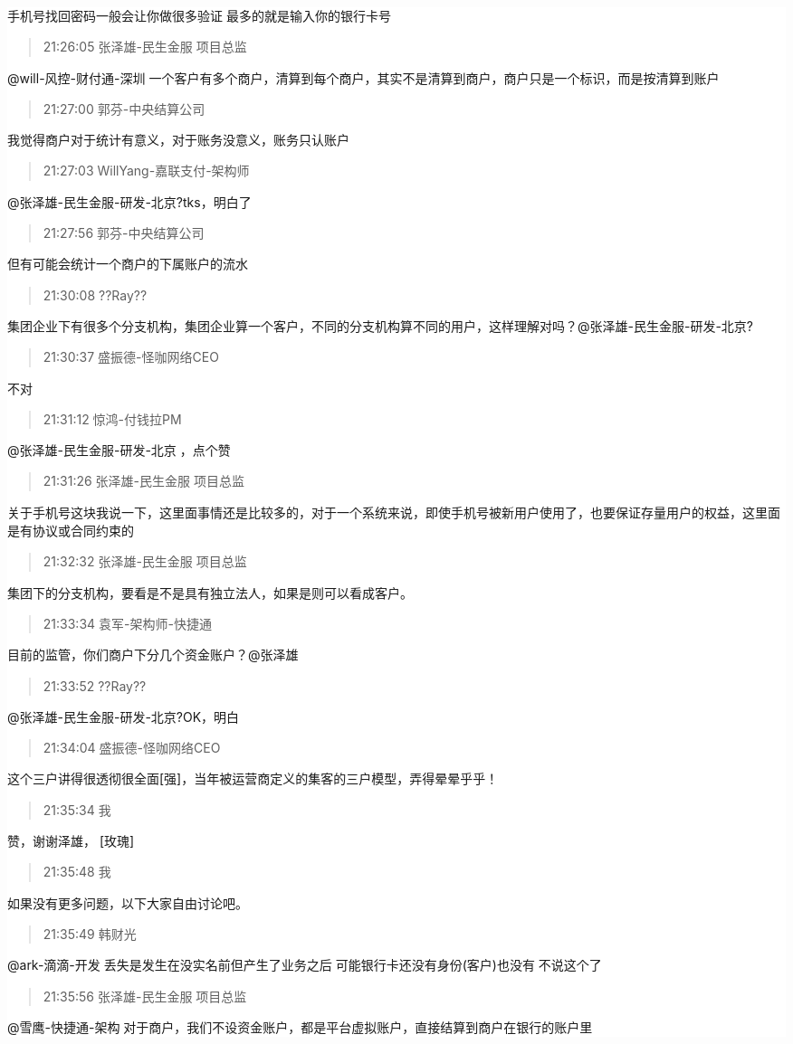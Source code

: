 手机号找回密码一般会让你做很多验证  最多的就是输入你的银行卡号    
   
> 21:26:05  张泽雄-民生金服 项目总监  
   
@will-风控-财付通-深圳  一个客户有多个商户，清算到每个商户，其实不是清算到商户，商户只是一个标识，而是按清算到账户  
   
> 21:27:00  郭芬-中央结算公司  
   
我觉得商户对于统计有意义，对于账务没意义，账务只认账户  
   
> 21:27:03  WillYang-嘉联支付-架构师  
   
@张泽雄-民生金服-研发-北京?tks，明白了  
   
> 21:27:56  郭芬-中央结算公司  
   
但有可能会统计一个商户的下属账户的流水  
   
> 21:30:08  ??Ray??  
   
集团企业下有很多个分支机构，集团企业算一个客户，不同的分支机构算不同的用户，这样理解对吗？@张泽雄-民生金服-研发-北京?  
   
> 21:30:37  盛振德-怪咖网络CEO  
   
不对  
   
> 21:31:12  惊鸿-付钱拉PM  
   
@张泽雄-民生金服-研发-北京 ，点个赞  
   
> 21:31:26  张泽雄-民生金服 项目总监  
   
关于手机号这块我说一下，这里面事情还是比较多的，对于一个系统来说，即使手机号被新用户使用了，也要保证存量用户的权益，这里面是有协议或合同约束的  
   
> 21:32:32  张泽雄-民生金服 项目总监  
   
集团下的分支机构，要看是不是具有独立法人，如果是则可以看成客户。  
   
> 21:33:34  袁军-架构师-快捷通  
   
目前的监管，你们商户下分几个资金账户？@张泽雄  
   
> 21:33:52  ??Ray??  
   
@张泽雄-民生金服-研发-北京?OK，明白  
   
> 21:34:04  盛振德-怪咖网络CEO  
   
这个三户讲得很透彻很全面[强]，当年被运营商定义的集客的三户模型，弄得晕晕乎乎！  
   
> 21:35:34  我  
   
赞，谢谢泽雄， [玫瑰]  
   
> 21:35:48  我  
   
如果没有更多问题，以下大家自由讨论吧。   
   
> 21:35:49  韩财光  
   
@ark-滴滴-开发 丢失是发生在没实名前但产生了业务之后 可能银行卡还没有身份(客户)也没有 不说这个了  
   
> 21:35:56  张泽雄-民生金服 项目总监  
   
@雪鹰-快捷通-架构   对于商户，我们不设资金账户，都是平台虚拟账户，直接结算到商户在银行的账户里  
   